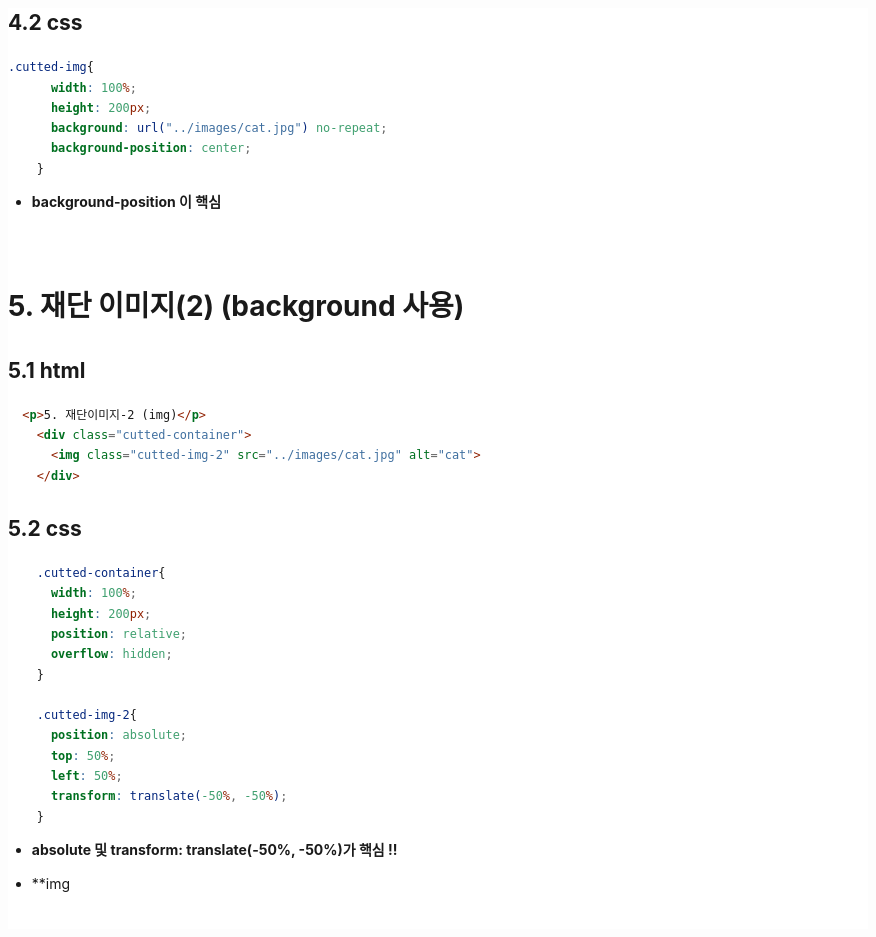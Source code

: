 

## 4.2 css

```css
.cutted-img{
      width: 100%;
      height: 200px;
      background: url("../images/cat.jpg") no-repeat;
      background-position: center;
    }
```

- **background-position 이 핵심**

  ​



# 5. 재단 이미지(2) (background 사용)



## 5.1 html

```html
  <p>5. 재단이미지-2 (img)</p>
    <div class="cutted-container">
      <img class="cutted-img-2" src="../images/cat.jpg" alt="cat">
    </div>
```

## 5.2 css

```css
    .cutted-container{
      width: 100%;
      height: 200px;
      position: relative;
      overflow: hidden;
    }

    .cutted-img-2{
      position: absolute;
      top: 50%;
      left: 50%;
      transform: translate(-50%, -50%);
    }

```

- **absolute 및 transform: translate(-50%, -50%)가 핵심 !!**

- **img

  ​